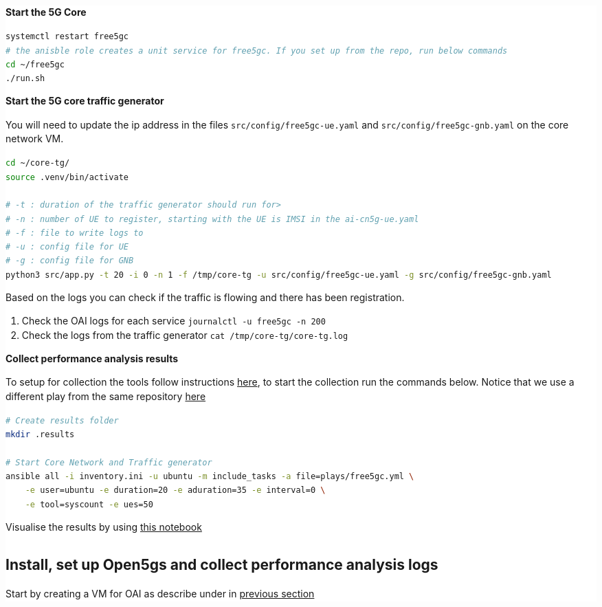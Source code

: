 **Start the 5G Core**

```bash
systemctl restart free5gc
# the anisble role creates a unit service for free5gc. If you set up from the repo, run below commands
cd ~/free5gc
./run.sh
```

**Start the 5G core traffic generator**

You will need to update the ip address in the files `src/config/free5gc-ue.yaml` and  `src/config/free5gc-gnb.yaml` on the core network VM.

```bash
cd ~/core-tg/
source .venv/bin/activate

# -t : duration of the traffic generator should run for>
# -n : number of UE to register, starting with the UE is IMSI in the ai-cn5g-ue.yaml
# -f : file to write logs to
# -u : config file for UE
# -g : config file for GNB
python3 src/app.py -t 20 -i 0 -n 1 -f /tmp/core-tg -u src/config/free5gc-ue.yaml -g src/config/free5gc-gnb.yaml
```
Based on the logs you can check if the traffic is flowing and there has been registration.
1. Check the OAI logs for each service `journalctl -u free5gc -n 200`
2. Check the logs from the traffic generator `cat /tmp/core-tg/core-tg.log`

**Collect performance analysis results**

To setup for collection the tools follow instructions [here](#collect-performance-analysis-results), to start the collection run the commands below. Notice that we use a different play from the same repository [here](https://github.com/tariromukute/opengilan/blob/main/ansible/plays/free5gc.yml)

```bash
# Create results folder
mkdir .results

# Start Core Network and Traffic generator
ansible all -i inventory.ini -u ubuntu -m include_tasks -a file=plays/free5gc.yml \
    -e user=ubuntu -e duration=20 -e aduration=35 -e interval=0 \
    -e tool=syscount -e ues=50
```

Visualise the results by using [this notebook](https://github.com/tariromukute/opengilan/blob/main/notebooks/Report%20-%205G%20Core%20Networks%20copy.ipynb) 

## Install, set up Open5gs and collect performance analysis logs

Start by creating a VM for OAI as describe under in [previous section](#install-and-set-up-openstack-on-a-workstation)
